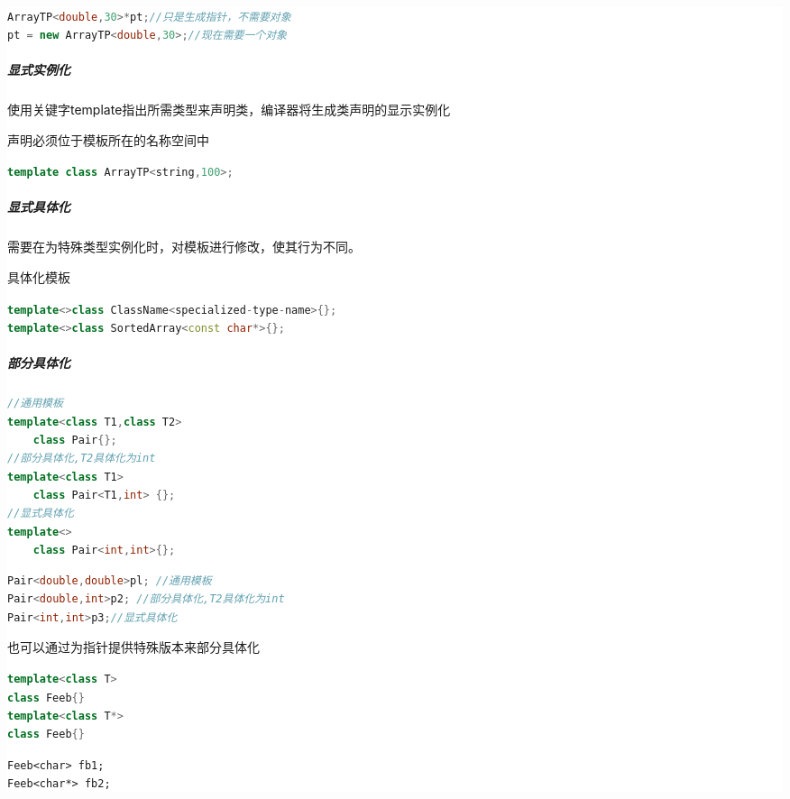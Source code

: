 ```c++
ArrayTP<double,30>*pt;//只是生成指针，不需要对象
pt = new ArrayTP<double,30>;//现在需要一个对象
```



##### 显式实例化

使用关键字template指出所需类型来声明类，编译器将生成类声明的显示实例化

声明必须位于模板所在的名称空间中

```c++
template class ArrayTP<string,100>;
```



##### 显式具体化

需要在为特殊类型实例化时，对模板进行修改，使其行为不同。

具体化模板

```c++
template<>class ClassName<specialized-type-name>{};
template<>class SortedArray<const char*>{};
```



##### 部分具体化

```c++
//通用模板
template<class T1,class T2> 
    class Pair{};
//部分具体化,T2具体化为int
template<class T1> 
    class Pair<T1,int> {};
//显式具体化
template<> 
	class Pair<int,int>{};
```

```c++
Pair<double,double>pl; //通用模板
Pair<double,int>p2; //部分具体化,T2具体化为int
Pair<int,int>p3;//显式具体化
```

也可以通过为指针提供特殊版本来部分具体化

```c++
template<class T> 
class Feeb{}
template<class T*> 
class Feeb{}
```

```
Feeb<char> fb1;
Feeb<char*> fb2;
```
